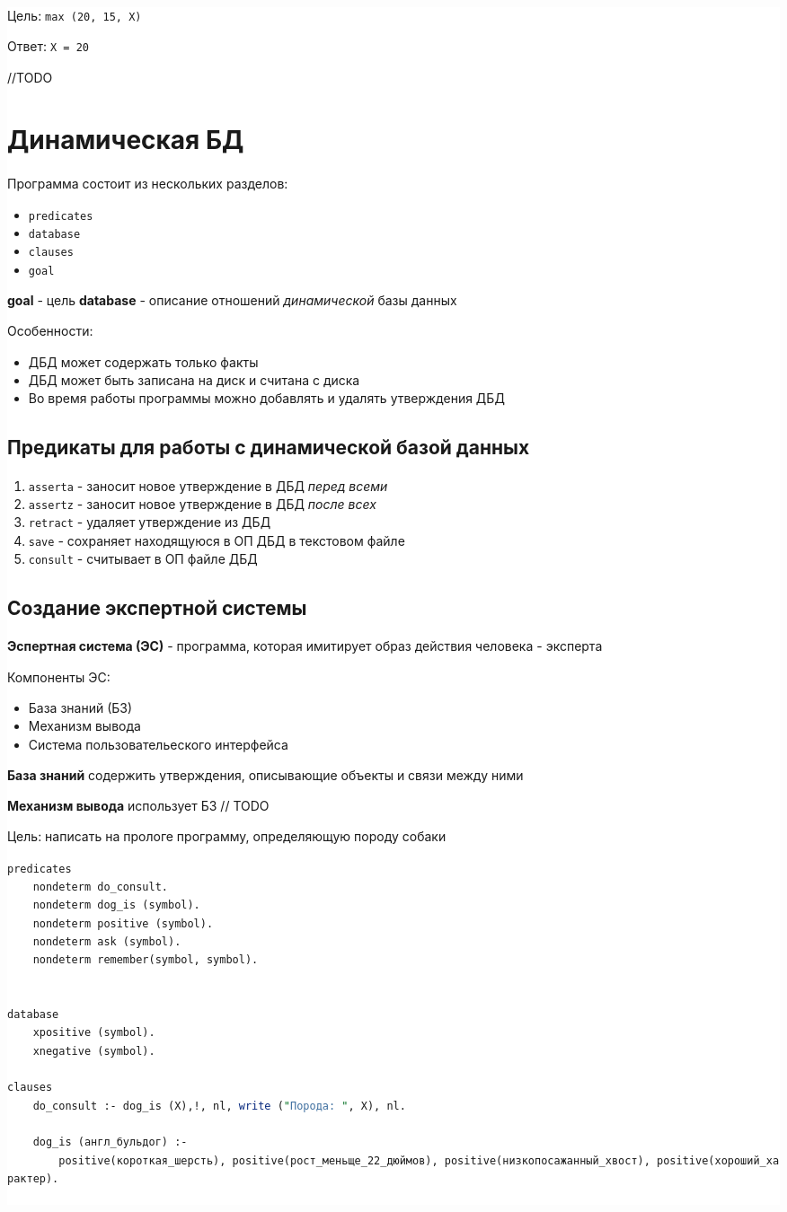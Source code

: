 Цель: `max (20, 15, X)`

Ответ: `X = 20`

//TODO

# Динамическая БД

Программа состоит из нескольких разделов:

* `predicates`
* `database`
* `clauses`
* `goal`

**goal** - цель
**database** - описание отношений *динамической* базы данных

Особенности:

* ДБД может содержать только факты
* ДБД может быть записана на диск и считана с диска
* Во время работы программы можно добавлять и удалять утверждения ДБД

## Предикаты для работы с динамической базой данных

1. `asserta` - заносит новое утверждение в ДБД *перед всеми*
2. `assertz` - заносит новое утверждение в ДБД *после всех*
3. `retract` - удаляет утверждение из ДБД
4. `save` - сохраняет находящуюся в ОП ДБД в текстовом файле
5. `consult` - считывает в ОП файле ДБД

## Создание экспертной системы

**Эспертная система (ЭС)** - программа, которая имитирует образ действия человека - эксперта

Компоненты ЭС:

* База знаний (БЗ)
* Механизм вывода
* Система пользовательеского интерфейса

**База знаний** содержить утверждения, описывающие объекты и связи между ними

**Механизм вывода** использует БЗ // TODO

Цель: написать на прологе программу, определяющую породу собаки

```pl
predicates
    nondeterm do_consult.
    nondeterm dog_is (symbol).
    nondeterm positive (symbol).
    nondeterm ask (symbol).
    nondeterm remember(symbol, symbol).


database
    xpositive (symbol).
    xnegative (symbol).

clauses
    do_consult :- dog_is (X),!, nl, write ("Порода: ", X), nl.

    dog_is (англ_бульдог) :-
        positive(короткая_шерсть), positive(рост_меньще_22_дюймов), positive(низкопосажанный_хвост), positive(хороший_характер).
    
```